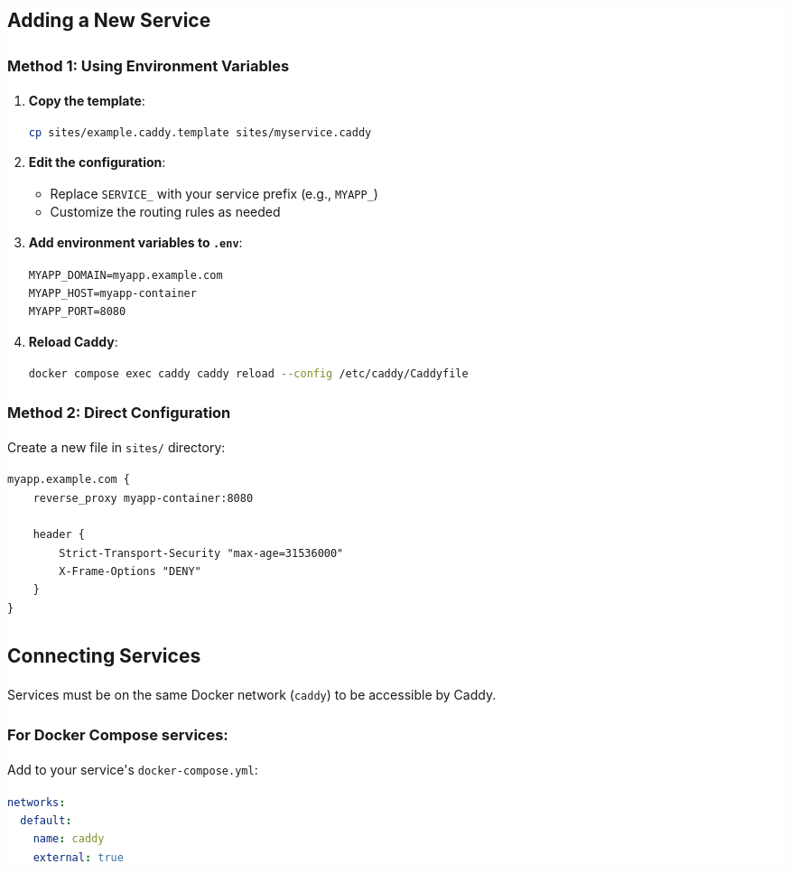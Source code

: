 ## Adding a New Service

### Method 1: Using Environment Variables

1. **Copy the template**:
   ```bash
   cp sites/example.caddy.template sites/myservice.caddy
   ```

2. **Edit the configuration**:
   - Replace `SERVICE_` with your service prefix (e.g., `MYAPP_`)
   - Customize the routing rules as needed

3. **Add environment variables to `.env`**:
   ```env
   MYAPP_DOMAIN=myapp.example.com
   MYAPP_HOST=myapp-container
   MYAPP_PORT=8080
   ```

4. **Reload Caddy**:
   ```bash
   docker compose exec caddy caddy reload --config /etc/caddy/Caddyfile
   ```

### Method 2: Direct Configuration

Create a new file in `sites/` directory:

```caddyfile
myapp.example.com {
    reverse_proxy myapp-container:8080
    
    header {
        Strict-Transport-Security "max-age=31536000"
        X-Frame-Options "DENY"
    }
}
```

## Connecting Services

Services must be on the same Docker network (`caddy`) to be accessible by Caddy.

### For Docker Compose services:

Add to your service's `docker-compose.yml`:

```yaml
networks:
  default:
    name: caddy
    external: true
```

